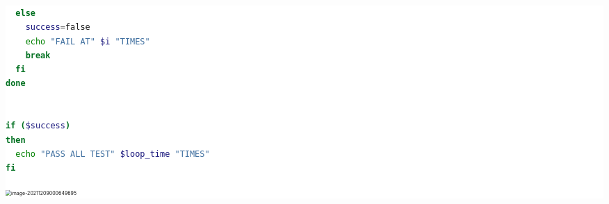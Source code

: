 ```sh
  else
    success=false
    echo "FAIL AT" $i "TIMES"
    break
  fi
done


if ($success)
then
  echo "PASS ALL TEST" $loop_time "TIMES"
fi
```

<img src="https://cyzblog.oss-cn-beijing.aliyuncs.com/macimg/image-20211209000649695.png" alt="image-20211209000649695" style="zoom: 50%;" />